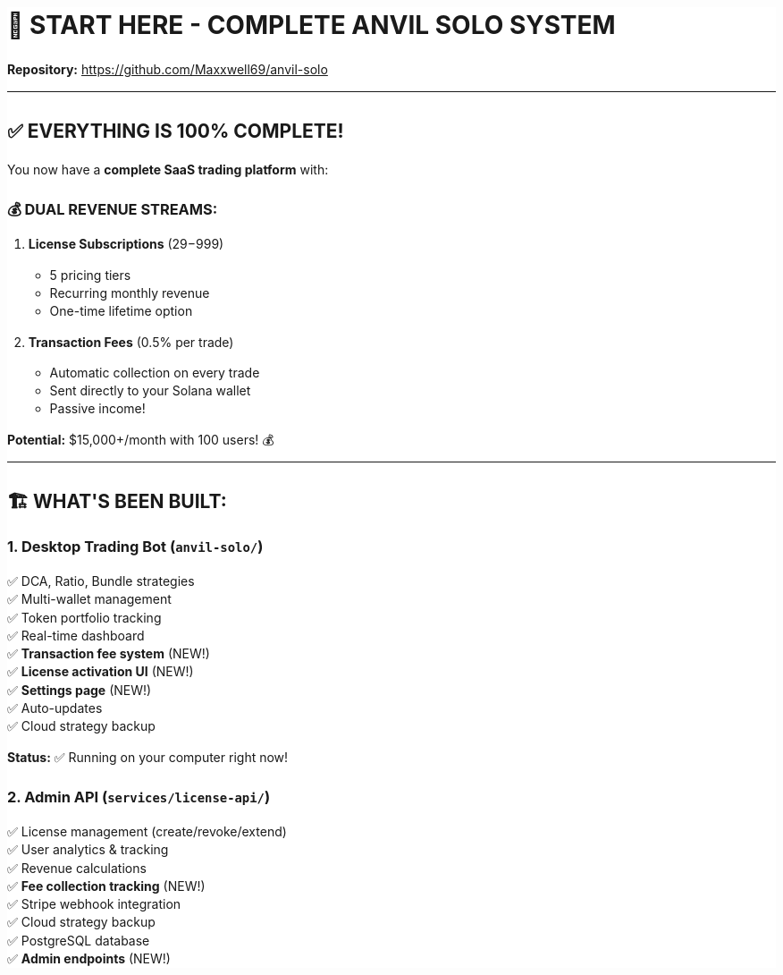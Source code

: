 # 🎯 START HERE - COMPLETE ANVIL SOLO SYSTEM

**Repository:** https://github.com/Maxxwell69/anvil-solo

---

## ✅ **EVERYTHING IS 100% COMPLETE!**

You now have a **complete SaaS trading platform** with:

### 💰 **DUAL REVENUE STREAMS:**

1. **License Subscriptions** ($29-$999)
   - 5 pricing tiers
   - Recurring monthly revenue
   - One-time lifetime option

2. **Transaction Fees** (0.5% per trade)
   - Automatic collection on every trade
   - Sent directly to your Solana wallet
   - Passive income!

**Potential:** $15,000+/month with 100 users! 💰

---

## 🏗️ **WHAT'S BEEN BUILT:**

### 1. **Desktop Trading Bot** (`anvil-solo/`)
✅ DCA, Ratio, Bundle strategies  
✅ Multi-wallet management  
✅ Token portfolio tracking  
✅ Real-time dashboard  
✅ **Transaction fee system** (NEW!)  
✅ **License activation UI** (NEW!)  
✅ **Settings page** (NEW!)  
✅ Auto-updates  
✅ Cloud strategy backup  

**Status:** ✅ Running on your computer right now!

### 2. **Admin API** (`services/license-api/`)
✅ License management (create/revoke/extend)  
✅ User analytics & tracking  
✅ Revenue calculations  
✅ **Fee collection tracking** (NEW!)  
✅ Stripe webhook integration  
✅ Cloud strategy backup  
✅ PostgreSQL database  
✅ **Admin endpoints** (NEW!)  
